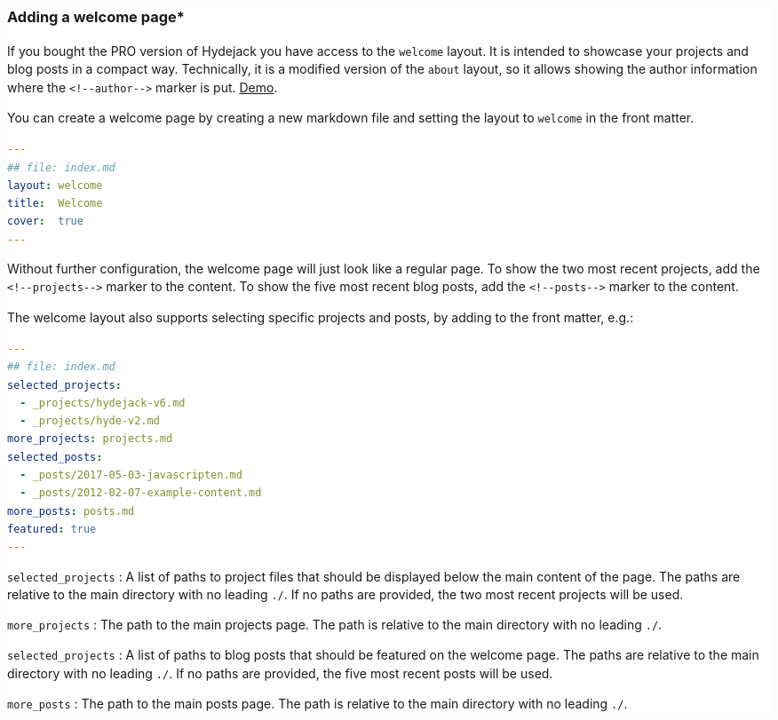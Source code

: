 ### Adding a welcome page*
If you bought the PRO version of Hydejack you have access to the `welcome` layout.
It is intended to showcase your projects and blog posts in a compact way.
Technically, it is a modified version of the `about` layout, so it allows showing the author information where the `<!--author-->` marker is put. [Demo][welcome].

You can create a welcome page by creating a new markdown file and setting the layout to `welcome` in the front matter.

~~~yml
---
## file: index.md
layout: welcome
title:  Welcome
cover:  true
---
~~~

Without further configuration, the welcome page will just look like a regular page.
To show the two most recent projects, add the `<!--projects-->` marker to the content.
To show the five most recent blog posts, add the `<!--posts-->` marker to the content.

The welcome layout also supports selecting specific projects and posts, by adding to the front matter, e.g.:

~~~yml
---
## file: index.md
selected_projects:
  - _projects/hydejack-v6.md
  - _projects/hyde-v2.md
more_projects: projects.md
selected_posts:
  - _posts/2017-05-03-javascripten.md
  - _posts/2012-02-07-example-content.md
more_posts: posts.md
featured: true
---
~~~

`selected_projects`
: A list of paths to project files that should be displayed below the main content of the page.
  The paths are relative to the main directory with no leading `./`.
  If no paths are provided, the two most recent projects will be used.

`more_projects`
: The path to the main projects page.
  The path is relative to the main directory with no leading `./`.

`selected_projects`
: A list of paths to blog posts that should be featured on the welcome page.
  The paths are relative to the main directory with no leading `./`.
  If no paths are provided, the five most recent posts will be used.

`more_posts`
: The path to the main posts page.
  The path is relative to the main directory with no leading `./`.


[src]: https://github.com/hydecorp/hy-starter-kit/archive/v9.0.0-alpha.1.zip
[nfy]: https://app.netlify.com/start/deploy?repository=https://github.com/hydecorp/hydejack-starter-kit
[dtn]: https://www.netlify.com/img/deploy/button.svg
[upgrade]: #upgrade
[mdnsrcset]: https://developer.mozilla.org/en-US/docs/Web/HTML/Element/img#attr-srcset
[csssrcset]: https://css-tricks.com/responsive-images-youre-just-changing-resolutions-use-srcset/
[fmd]: https://jekyllrb.com/docs/configuration/#front-matter-defaults
[tinyletter]: https://tinyletter.com/
[blog]: https://hydejack.com/blog/
[posts]: https://hydejack.com/posts/
[welcome]: https://hydejack.com/
[resume]: https://hydejack.com/resume/
[projects]: https://hydejack.com/projects/
[project]: https://hydejack.com/projects/default/
[mipmap]: https://en.wikipedia.org/wiki/Mipmap
[mm]: https://guides.github.com/features/mastering-markdown/
[ksyn]: https://kramdown.gettalong.org/syntax.html
[ksynmath]: https://kramdown.gettalong.org/syntax.html#math-blocks
[katex]: https://khan.github.io/KaTeX/
[rtable]: https://dbushell.com/2016/03/04/css-only-responsive-tables/
[deploy]: https://jekyllrb.com/docs/deployment-methods/
[lsa]: https://en.wikipedia.org/wiki/Latent_semantic_analysis
[crb]: http://www.classifier-reborn.com/
[lsi]: http://www.classifier-reborn.com/lsi
[sw]: https://github.com/hydecorp/hydejack/blob/v8/sw.js
[gemv]: https://badge.fury.io/rb/jekyll-theme-hydejack.svg